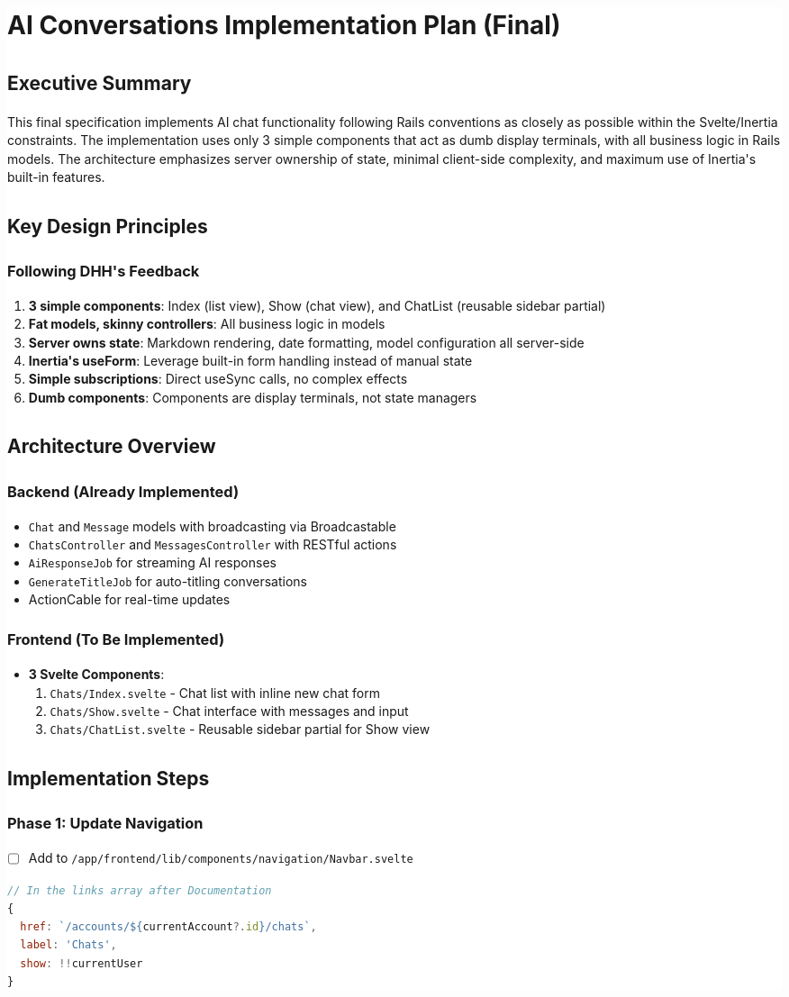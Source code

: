 # AI Conversations Implementation Plan (Final)

## Executive Summary

This final specification implements AI chat functionality following Rails conventions as closely as possible within the Svelte/Inertia constraints. The implementation uses only 3 simple components that act as dumb display terminals, with all business logic in Rails models. The architecture emphasizes server ownership of state, minimal client-side complexity, and maximum use of Inertia's built-in features.

## Key Design Principles

### Following DHH's Feedback
1. **3 simple components**: Index (list view), Show (chat view), and ChatList (reusable sidebar partial)
2. **Fat models, skinny controllers**: All business logic in models
3. **Server owns state**: Markdown rendering, date formatting, model configuration all server-side
4. **Inertia's useForm**: Leverage built-in form handling instead of manual state
5. **Simple subscriptions**: Direct useSync calls, no complex effects
6. **Dumb components**: Components are display terminals, not state managers

## Architecture Overview

### Backend (Already Implemented)
- `Chat` and `Message` models with broadcasting via Broadcastable
- `ChatsController` and `MessagesController` with RESTful actions
- `AiResponseJob` for streaming AI responses
- `GenerateTitleJob` for auto-titling conversations
- ActionCable for real-time updates

### Frontend (To Be Implemented)
- **3 Svelte Components**:
  1. `Chats/Index.svelte` - Chat list with inline new chat form
  2. `Chats/Show.svelte` - Chat interface with messages and input
  3. `Chats/ChatList.svelte` - Reusable sidebar partial for Show view

## Implementation Steps

### Phase 1: Update Navigation

- [ ] Add to `/app/frontend/lib/components/navigation/Navbar.svelte`
```javascript
// In the links array after Documentation
{
  href: `/accounts/${currentAccount?.id}/chats`,
  label: 'Chats',
  show: !!currentUser
}
```
